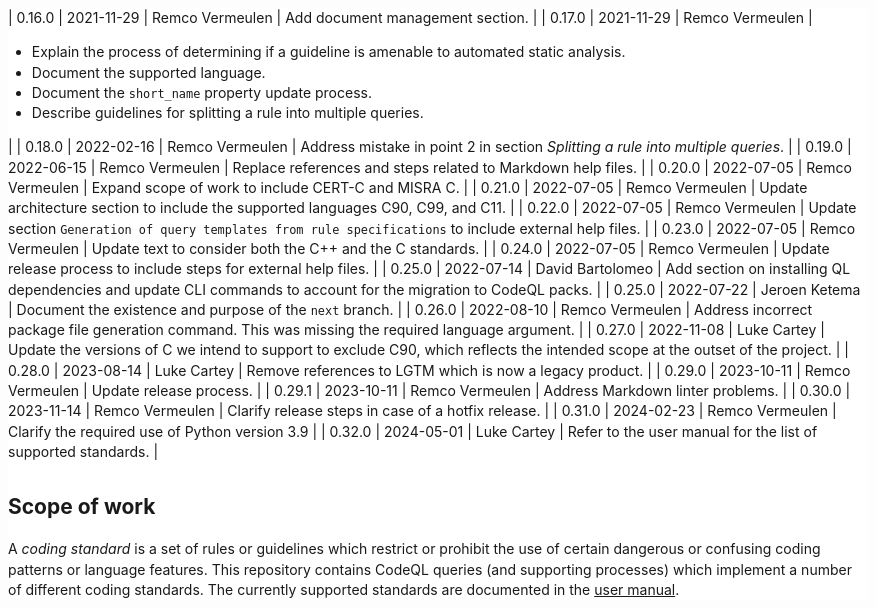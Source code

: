 | 0.16.0  | 2021-11-29 | Remco Vermeulen  | Add document management section.                                                                                                                                                                                                                                                          |
| 0.17.0  | 2021-11-29 | Remco Vermeulen  | <ul><li>Explain the process of determining if a guideline is amenable to automated static analysis.</li><li>Document the supported language.</li><li>Document the `short_name` property update process.</li><li>Describe guidelines for splitting a rule into multiple queries.</li></ul> |
| 0.18.0  | 2022-02-16 | Remco Vermeulen  | Address mistake in point 2 in section *Splitting a rule into multiple queries*.                                                                                                                                                                                                           |
| 0.19.0  | 2022-06-15 | Remco Vermeulen  | Replace references and steps related to Markdown help files.                                                                                                                                                                                                                              |
| 0.20.0  | 2022-07-05 | Remco Vermeulen  | Expand scope of work to include CERT-C and MISRA C.                                                                                                                                                                                                                                       |
| 0.21.0  | 2022-07-05 | Remco Vermeulen  | Update architecture section to include the supported languages C90, C99, and C11.                                                                                                                                                                                                         |
| 0.22.0  | 2022-07-05 | Remco Vermeulen  | Update section `Generation of query templates from rule specifications` to include external help files.                                                                                                                                                                                   |
| 0.23.0  | 2022-07-05 | Remco Vermeulen  | Update text to consider both the C++ and the C standards.                                                                                                                                                                                                                                 |
| 0.24.0  | 2022-07-05 | Remco Vermeulen  | Update release process to include steps for external help files.                                                                                                                                                                                                                          |
| 0.25.0  | 2022-07-14 | David Bartolomeo | Add section on installing QL dependencies and update CLI commands to account for the migration to CodeQL packs.                                                                                                                                                                           |
| 0.25.0  | 2022-07-22 | Jeroen Ketema    | Document the existence and purpose of the `next` branch.                                                                                                                                                                                                                                  |
| 0.26.0  | 2022-08-10 | Remco Vermeulen  | Address incorrect package file generation command. This was missing the required language argument.                                                                                                                                                                                       |
| 0.27.0  | 2022-11-08 | Luke Cartey | Update the versions of C we intend to support to exclude C90, which reflects the intended scope at the outset of the project.                                                                                                                                                                                       |
| 0.28.0  | 2023-08-14 | Luke Cartey | Remove references to LGTM which is now a legacy product.  |
| 0.29.0 | 2023-10-11 | Remco Vermeulen | Update release process. |
| 0.29.1 | 2023-10-11 | Remco Vermeulen | Address Markdown linter problems. |
| 0.30.0 | 2023-11-14 | Remco Vermeulen | Clarify release steps in case of a hotfix release. |
| 0.31.0 | 2024-02-23 | Remco Vermeulen | Clarify the required use of Python version 3.9 |
| 0.32.0 | 2024-05-01 | Luke Cartey | Refer to the user manual for the list of supported standards. |

## Scope of work

A *coding standard* is a set of rules or guidelines which restrict or prohibit the use of certain dangerous or confusing coding patterns or language features. This repository contains CodeQL queries (and supporting processes) which implement a number of different coding standards. The currently supported standards are documented in the [user manual](user_manual.md).
